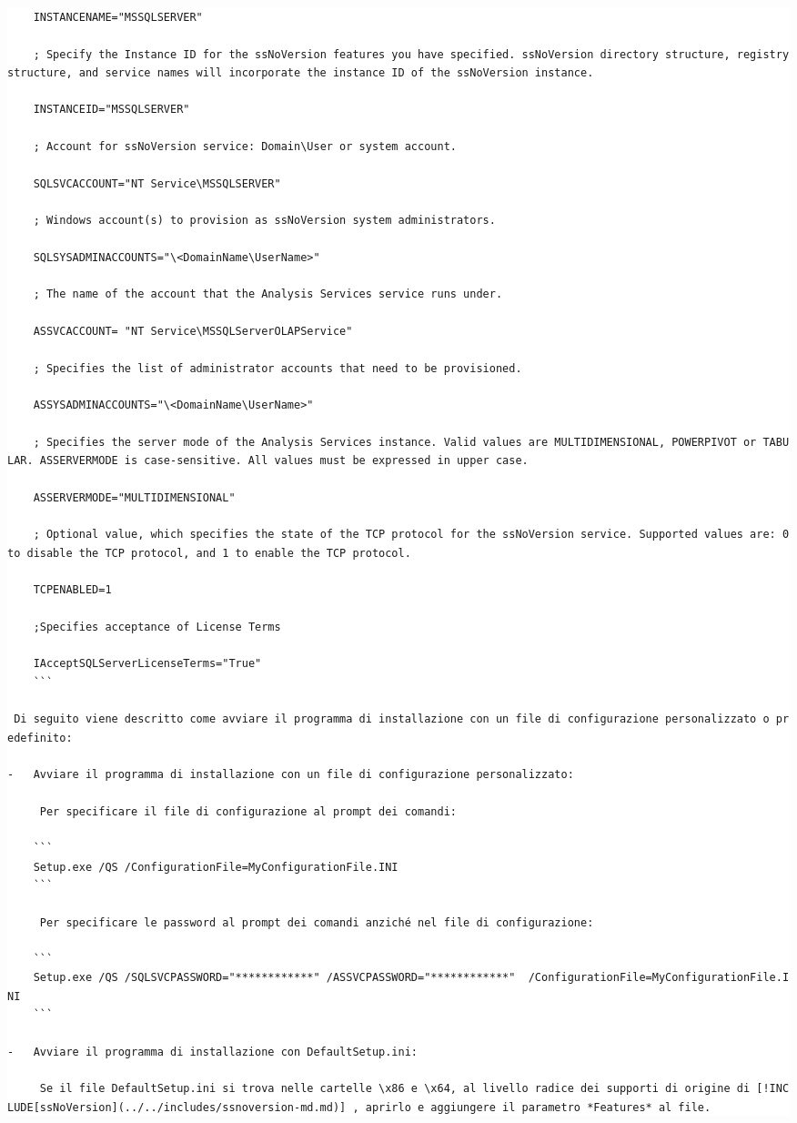         INSTANCENAME="MSSQLSERVER"  
  
        ; Specify the Instance ID for the ssNoVersion features you have specified. ssNoVersion directory structure, registry structure, and service names will incorporate the instance ID of the ssNoVersion instance.   
  
        INSTANCEID="MSSQLSERVER"  
  
        ; Account for ssNoVersion service: Domain\User or system account.   
  
        SQLSVCACCOUNT="NT Service\MSSQLSERVER"  
  
        ; Windows account(s) to provision as ssNoVersion system administrators.   
  
        SQLSYSADMINACCOUNTS="\<DomainName\UserName>"  
  
        ; The name of the account that the Analysis Services service runs under.   
  
        ASSVCACCOUNT= "NT Service\MSSQLServerOLAPService"  
  
        ; Specifies the list of administrator accounts that need to be provisioned.   
  
        ASSYSADMINACCOUNTS="\<DomainName\UserName>"  
  
        ; Specifies the server mode of the Analysis Services instance. Valid values are MULTIDIMENSIONAL, POWERPIVOT or TABULAR. ASSERVERMODE is case-sensitive. All values must be expressed in upper case.   
  
        ASSERVERMODE="MULTIDIMENSIONAL"  
  
        ; Optional value, which specifies the state of the TCP protocol for the ssNoVersion service. Supported values are: 0 to disable the TCP protocol, and 1 to enable the TCP protocol.  
  
        TCPENABLED=1  
  
        ;Specifies acceptance of License Terms  
  
        IAcceptSQLServerLicenseTerms="True"  
        ```  
  
     Di seguito viene descritto come avviare il programma di installazione con un file di configurazione personalizzato o predefinito:  
  
    -   Avviare il programma di installazione con un file di configurazione personalizzato:  
  
         Per specificare il file di configurazione al prompt dei comandi:  
  
        ```  
        Setup.exe /QS /ConfigurationFile=MyConfigurationFile.INI  
        ```  
  
         Per specificare le password al prompt dei comandi anziché nel file di configurazione:  
  
        ```  
        Setup.exe /QS /SQLSVCPASSWORD="************" /ASSVCPASSWORD="************"  /ConfigurationFile=MyConfigurationFile.INI  
        ```  
  
    -   Avviare il programma di installazione con DefaultSetup.ini:  
  
         Se il file DefaultSetup.ini si trova nelle cartelle \x86 e \x64, al livello radice dei supporti di origine di [!INCLUDE[ssNoVersion](../../includes/ssnoversion-md.md)] , aprirlo e aggiungere il parametro *Features* al file.  
  